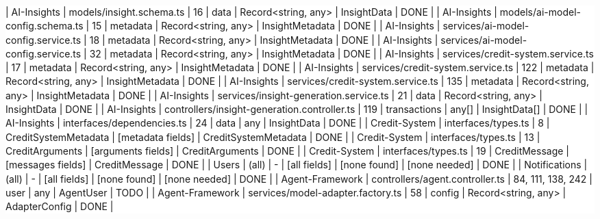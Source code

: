| AI-Insights     | models/insight.schema.ts                                  | 16                                                                 | data                                              | Record<string, any>        | InsightData                                                                                  | DONE   |
| AI-Insights     | models/ai-model-config.schema.ts                          | 15                                                                 | metadata                                          | Record<string, any>        | InsightMetadata                                                                              | DONE   |
| AI-Insights     | services/ai-model-config.service.ts                       | 18                                                                 | metadata                                          | Record<string, any>        | InsightMetadata                                                                              | DONE   |
| AI-Insights     | services/ai-model-config.service.ts                       | 32                                                                 | metadata                                          | Record<string, any>        | InsightMetadata                                                                              | DONE   |
| AI-Insights     | services/credit-system.service.ts                         | 17                                                                 | metadata                                          | Record<string, any>        | InsightMetadata                                                                              | DONE   |
| AI-Insights     | services/credit-system.service.ts                         | 122                                                                | metadata                                          | Record<string, any>        | InsightMetadata                                                                              | DONE   |
| AI-Insights     | services/credit-system.service.ts                         | 135                                                                | metadata                                          | Record<string, any>        | InsightMetadata                                                                              | DONE   |
| AI-Insights     | services/insight-generation.service.ts                    | 21                                                                 | data                                              | Record<string, any>        | InsightData                                                                                  | DONE   |
| AI-Insights     | controllers/insight-generation.controller.ts              | 119                                                                | transactions                                      | any[]                      | InsightData[]                                                                                | DONE   |
| AI-Insights     | interfaces/dependencies.ts                                | 24                                                                 | data                                              | any                        | InsightData                                                                                  | DONE   |
| Credit-System   | interfaces/types.ts                                       | 8                                                                  | CreditSystemMetadata                              | [metadata fields]          | CreditSystemMetadata                                                                         | DONE   |
| Credit-System   | interfaces/types.ts                                       | 13                                                                 | CreditArguments                                   | [arguments fields]         | CreditArguments                                                                              | DONE   |
| Credit-System   | interfaces/types.ts                                       | 19                                                                 | CreditMessage                                     | [messages fields]          | CreditMessage                                                                                | DONE   |
| Users           | (all)                                                     | -                                                                  | [all fields]                                      | [none found]               | [none needed]                                                                                | DONE   |
| Notifications   | (all)                                                     | -                                                                  | [all fields]                                      | [none found]               | [none needed]                                                                                | DONE   |
| Agent-Framework | controllers/agent.controller.ts                           | 84, 111, 138, 242                                                  | user                                              | any                        | AgentUser                                                                                    | TODO   |
| Agent-Framework | services/model-adapter.factory.ts                         | 58                                                                 | config                                            | Record<string, any>        | AdapterConfig                                                                                | DONE   |